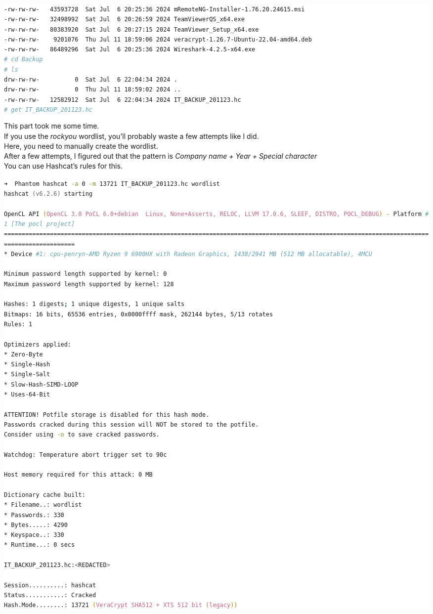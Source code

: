 ```zsh
-rw-rw-rw-   43593728  Sat Jul  6 20:25:36 2024 mRemoteNG-Installer-1.76.20.24615.msi
-rw-rw-rw-   32498992  Sat Jul  6 20:26:59 2024 TeamViewerQS_x64.exe
-rw-rw-rw-   80383920  Sat Jul  6 20:27:15 2024 TeamViewer_Setup_x64.exe
-rw-rw-rw-    9201076  Thu Jul 11 18:59:06 2024 veracrypt-1.26.7-Ubuntu-22.04-amd64.deb
-rw-rw-rw-   86489296  Sat Jul  6 20:25:36 2024 Wireshark-4.2.5-x64.exe
# cd Backup
# ls
drw-rw-rw-          0  Sat Jul  6 22:04:34 2024 .
drw-rw-rw-          0  Thu Jul 11 18:59:02 2024 ..
-rw-rw-rw-   12582912  Sat Jul  6 22:04:34 2024 IT_BACKUP_201123.hc
# get IT_BACKUP_201123.hc
```

This part took me some time.\
If you use the _rockyou_ wordlist, you’ll probably waste a few attempts like I did.\
Here, you need to manually create the wordlist.\
After a few attempts, I figured out that the pattern is _Company name + Year + Special character_\
You can use Hashcat’s rules for this.

```zsh
➜  Phantom hashcat -a 0 -m 13721 IT_BACKUP_201123.hc wordlist 
hashcat (v6.2.6) starting

OpenCL API (OpenCL 3.0 PoCL 6.0+debian  Linux, None+Asserts, RELOC, LLVM 17.0.6, SLEEF, DISTRO, POCL_DEBUG) - Platform #1 [The pocl project]
============================================================================================================================================
* Device #1: cpu-penryn-AMD Ryzen 9 6900HX with Radeon Graphics, 1438/2941 MB (512 MB allocatable), 4MCU

Minimum password length supported by kernel: 0
Maximum password length supported by kernel: 128

Hashes: 1 digests; 1 unique digests, 1 unique salts
Bitmaps: 16 bits, 65536 entries, 0x0000ffff mask, 262144 bytes, 5/13 rotates
Rules: 1

Optimizers applied:
* Zero-Byte
* Single-Hash
* Single-Salt
* Slow-Hash-SIMD-LOOP
* Uses-64-Bit

ATTENTION! Potfile storage is disabled for this hash mode.
Passwords cracked during this session will NOT be stored to the potfile.
Consider using -o to save cracked passwords.

Watchdog: Temperature abort trigger set to 90c

Host memory required for this attack: 0 MB

Dictionary cache built:
* Filename..: wordlist
* Passwords.: 330
* Bytes.....: 4290
* Keyspace..: 330
* Runtime...: 0 secs

IT_BACKUP_201123.hc:<REDACTED>                          
                                                          
Session..........: hashcat
Status...........: Cracked
Hash.Mode........: 13721 (VeraCrypt SHA512 + XTS 512 bit (legacy))
```